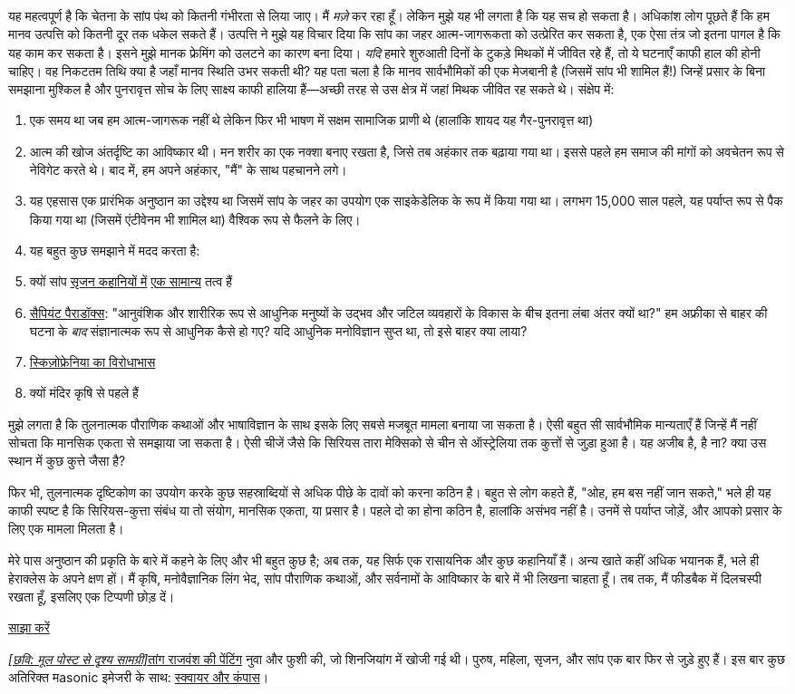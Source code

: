 यह महत्वपूर्ण है कि चेतना के सांप पंथ को कितनी गंभीरता से लिया जाए। मैं _मज़े_ कर रहा हूँ। लेकिन मुझे यह भी लगता है कि यह सच हो सकता है। अधिकांश लोग पूछते हैं कि हम मानव उत्पत्ति को कितनी दूर तक धकेल सकते हैं। उत्पत्ति ने मुझे यह विचार दिया कि सांप का जहर आत्म-जागरूकता को उत्प्रेरित कर सकता है, एक ऐसा तंत्र जो इतना पागल है कि यह काम कर सकता है। इसने मुझे मानक फ्रेमिंग को उलटने का कारण बना दिया। _यदि_ हमारे शुरुआती दिनों के टुकड़े मिथकों में जीवित रहे हैं, तो ये घटनाएँ काफी हाल की होनी चाहिए। वह निकटतम तिथि क्या है जहाँ मानव स्थिति उभर सकती थी? यह पता चला है कि मानव सार्वभौमिकों की एक मेजबानी है (जिसमें सांप भी शामिल हैं!) जिन्हें प्रसार के बिना समझाना मुश्किल है और पुनरावृत्त सोच के लिए साक्ष्य काफी हालिया हैं—अच्छी तरह से उस क्षेत्र में जहां मिथक जीवित रह सकते थे। संक्षेप में:

 1. एक समय था जब हम आत्म-जागरूक नहीं थे लेकिन फिर भी भाषण में सक्षम सामाजिक प्राणी थे (हालांकि शायद यह गैर-पुनरावृत्त था)

 2. आत्म की खोज अंतर्दृष्टि का आविष्कार थी। मन शरीर का एक नक्शा बनाए रखता है, जिसे तब अहंकार तक बढ़ाया गया था। इससे पहले हम समाज की मांगों को अवचेतन रूप से नेविगेट करते थे। बाद में, हम अपने अहंकार, "मैं" के साथ पहचानने लगे।

 3. यह एहसास एक प्रारंभिक अनुष्ठान का उद्देश्य था जिसमें सांप के जहर का उपयोग एक साइकेडेलिक के रूप में किया गया था। लगभग 15,000 साल पहले, यह पर्याप्त रूप से पैक किया गया था (जिसमें एंटीवेनम भी शामिल था) वैश्विक रूप से फैलने के लिए।

 4. यह बहुत कुछ समझाने में मदद करता है:

 1. क्यों सांप [सृजन कहानियों में](https://en.wikipedia.org/wiki/Serpent_symbolism) [एक सामान्य](https://en.wikipedia.org/wiki/Snakes_in_mythology#Rituals) तत्व हैं

 2. [सैपियंट पैराडॉक्स](https://en.wikipedia.org/wiki/Sapient_paradox): "आनुवंशिक और शारीरिक रूप से आधुनिक मनुष्यों के उद्भव और जटिल व्यवहारों के विकास के बीच इतना लंबा अंतर क्यों था?" हम अफ्रीका से बाहर की घटना के _बाद_ संज्ञानात्मक रूप से आधुनिक कैसे हो गए? यदि आधुनिक मनोविज्ञान सुप्त था, तो इसे बाहर क्या लाया?

 3. [स्किज़ोफ्रेनिया का विरोधाभास](https://www.frontiersin.org/articles/10.3389/fgene.2019.00389/full)

 4. क्यों मंदिर कृषि से पहले हैं

मुझे लगता है कि तुलनात्मक पौराणिक कथाओं और भाषाविज्ञान के साथ इसके लिए सबसे मजबूत मामला बनाया जा सकता है। ऐसी बहुत सी सार्वभौमिक मान्यताएँ हैं जिन्हें मैं नहीं सोचता कि मानसिक एकता से समझाया जा सकता है। ऐसी चीजें जैसे कि सिरियस तारा मेक्सिको से चीन से ऑस्ट्रेलिया तक कुत्तों से जुड़ा हुआ है। यह अजीब है, है ना? क्या उस स्थान में कुछ कुत्ते जैसा है?

फिर भी, तुलनात्मक दृष्टिकोण का उपयोग करके कुछ सहस्राब्दियों से अधिक पीछे के दावों को करना कठिन है। बहुत से लोग कहते हैं, "ओह, हम बस नहीं जान सकते," भले ही यह काफी स्पष्ट है कि सिरियस-कुत्ता संबंध या तो संयोग, मानसिक एकता, या प्रसार है। पहले दो का होना कठिन है, हालांकि असंभव नहीं है। उनमें से पर्याप्त जोड़ें, और आपको प्रसार के लिए एक मामला मिलता है।

मेरे पास अनुष्ठान की प्रकृति के बारे में कहने के लिए और भी बहुत कुछ है; अब तक, यह सिर्फ एक रासायनिक और कुछ कहानियाँ हैं। अन्य खाते कहीं अधिक भयानक हैं, भले ही हेराक्लेस के अपने क्षण हों। मैं कृषि, मनोवैज्ञानिक लिंग भेद, सांप पौराणिक कथाओं, और सर्वनामों के आविष्कार के बारे में भी लिखना चाहता हूँ। तब तक, मैं फीडबैक में दिलचस्पी रखता हूँ, इसलिए एक टिप्पणी छोड़ दें।

[साझा करें](https://www.vectorsofmind.com/p/the-snake-cult-of-consciousness?action=share)

[*[छवि: मूल पोस्ट से दृश्य सामग्री]*](https://substackcdn.com/image/fetch/$s_!8QMx!,f_auto,q_auto:good,fl_progressive:steep/https%3A%2F%2Fsubstack-post-media.s3.amazonaws.com%2Fpublic%2Fimages%2F877e03b7-f654-465d-8966-06c6288708c3_766x1600.png)[तांग राजवंश की पेंटिंग](https://en.wikipedia.org/wiki/Snakes_in_Chinese_mythology) नुवा और फुशी की, जो शिनजियांग में खोजी गई थी। पुरुष, महिला, सृजन, और सांप एक बार फिर से जुड़े हुए हैं। इस बार कुछ अतिरिक्त मasonic इमेजरी के साथ: [स्क्वायर और कंपास](https://www.templestudy.com/2008/09/17/nuwa-and-fuxi-in-chinese-mythology-compass-square/)।


[^1]: देखें: आधुनिक बुद्धिमत्ता के लिए पुरातात्विक प्रमाण
[^2]: और जो लोग तारीख को 150,000 हजार साल पहले तक धकेलते हैं वे वास्तव में मानव स्थिति को नरम करते हैं।
[^3]: सांप के काटने के बाद दृश्य मतिभ्रम वाले रोगी की एक केस रिपोर्ट, 2018, मेहरपुर, आदि रसेल के वाइपर के काटने के बाद दृश्य मतिभ्रम, 2021, सुब्रमणियन सेंथिलकुमारन आदि डॉक्टर जिन्हें 26 सांप के काटने का अनुभव हुआ है, उन्होंने दर्द, उल्टी और मतिभ्रम का सामना किया है
[^4]: रक, कार्ल; डैनी स्टेपल्स (1994)। द वर्ल्ड ऑफ क्लासिकल मिथ। डरहम, उत्तरी कैरोलिना: कैरोलिना एकेडमिक प्रेस। पृष्ठ 169।
[^5]: हालांकि यह सेब के पौराणिक महत्व को कम करता है, जो व्यापक रूप से अमरता से जुड़े हुए हैं। कुछ विद्वान यहां तक तर्क देते हैं कि सेब मूल यूचरिस्ट थे, जो ग्रीक रहस्य पंथों से उधार लिए गए एक साइकेडेलिक समारोह का हिस्सा थे।
[^6]: वर्जिल। एनीड। पृष्ठ 2.471। निकेंडर एलेक्सिफार्माका 521। प्लिनी नेचुरल हिस्ट्री 9.5।
[^7]: खैर, कई परिभाषाएँ हैं, अक्सर विरोधाभासी। हमारे उद्देश्यों के लिए हमें केवल एक की आवश्यकता है जो नवीनता और मन-शरीर के विभाजन पर जोर देती है। आत्म-जागरूकता के प्राकृतिक इतिहास का पता लगाने: मानव आत्म के विकास में एक अधिक व्यापक परिभाषा पाई जा सकती है।
[^8]: एक सुराग कि जानवर अपने मन के प्रति जागरूक नहीं हैं, यह है कि हम अपने मन का आत्मनिरीक्षण करने के लिए भाषा का उपयोग करते हैं। यदि जानवरों के पास भाषा नहीं है, तो शायद उनके पास हमारी आत्मनिरीक्षण शक्तियाँ नहीं हैं।
[^9]: यह कलात्मक रिकॉर्ड के साथ भी मेल खाता है। यदि कला उन दिमागों का रिकॉर्ड है जो हमारे दिमाग में हैं, तो हमने मानव आकृतियों के बारे में सोचना तब शुरू किया जब हमने वीनस की मूर्तियाँ बनाना शुरू किया।
[^10]: शायद
[^11]: फिलहाल, मैंने chatGPT से भी पूछा जिसने एक सख्त लहजे में मुझे अधिक वैज्ञानिक होने के लिए कहा। भविष्य में हमें दी जाने वाली जानकारी में बहुत कम भिन्नता हो सकती है।
[^12]: यह, हालांकि, एजेंसी और आत्म-परिचय के बारे में है। ओडीसियस पोलीफेमस से कैसे बचता है? अपना नाम कोई नहीं बताकर।
[^13]: हालांकि ब्रिटिश म्यूजियम कहता है 10-12 हजार साल पहले। किसी भी तरह से, तर्क नहीं बदलता।